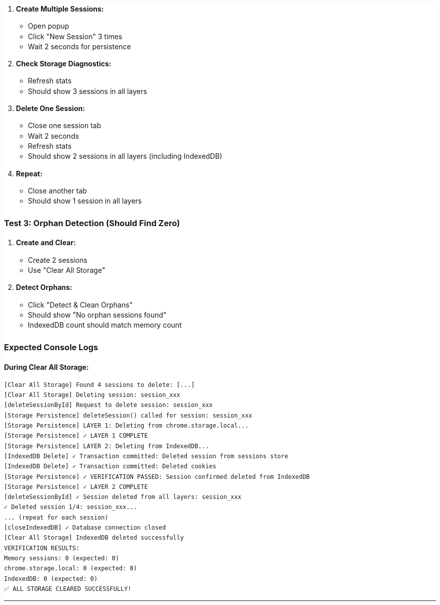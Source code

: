 1. **Create Multiple Sessions:**
   - Open popup
   - Click "New Session" 3 times
   - Wait 2 seconds for persistence

2. **Check Storage Diagnostics:**
   - Refresh stats
   - Should show 3 sessions in all layers

3. **Delete One Session:**
   - Close one session tab
   - Wait 2 seconds
   - Refresh stats
   - Should show 2 sessions in all layers (including IndexedDB)

4. **Repeat:**
   - Close another tab
   - Should show 1 session in all layers

### Test 3: Orphan Detection (Should Find Zero)

1. **Create and Clear:**
   - Create 2 sessions
   - Use "Clear All Storage"

2. **Detect Orphans:**
   - Click "Detect & Clean Orphans"
   - Should show "No orphan sessions found"
   - IndexedDB count should match memory count

### Expected Console Logs

**During Clear All Storage:**
```
[Clear All Storage] Found 4 sessions to delete: [...]
[Clear All Storage] Deleting session: session_xxx
[deleteSessionById] Request to delete session: session_xxx
[Storage Persistence] deleteSession() called for session: session_xxx
[Storage Persistence] LAYER 1: Deleting from chrome.storage.local...
[Storage Persistence] ✓ LAYER 1 COMPLETE
[Storage Persistence] LAYER 2: Deleting from IndexedDB...
[IndexedDB Delete] ✓ Transaction committed: Deleted session from sessions store
[IndexedDB Delete] ✓ Transaction committed: Deleted cookies
[Storage Persistence] ✓ VERIFICATION PASSED: Session confirmed deleted from IndexedDB
[Storage Persistence] ✓ LAYER 2 COMPLETE
[deleteSessionById] ✓ Session deleted from all layers: session_xxx
✓ Deleted session 1/4: session_xxx...
... (repeat for each session)
[closeIndexedDB] ✓ Database connection closed
[Clear All Storage] IndexedDB deleted successfully
VERIFICATION RESULTS:
Memory sessions: 0 (expected: 0)
chrome.storage.local: 0 (expected: 0)
IndexedDB: 0 (expected: 0)
✅ ALL STORAGE CLEARED SUCCESSFULLY!
```

---